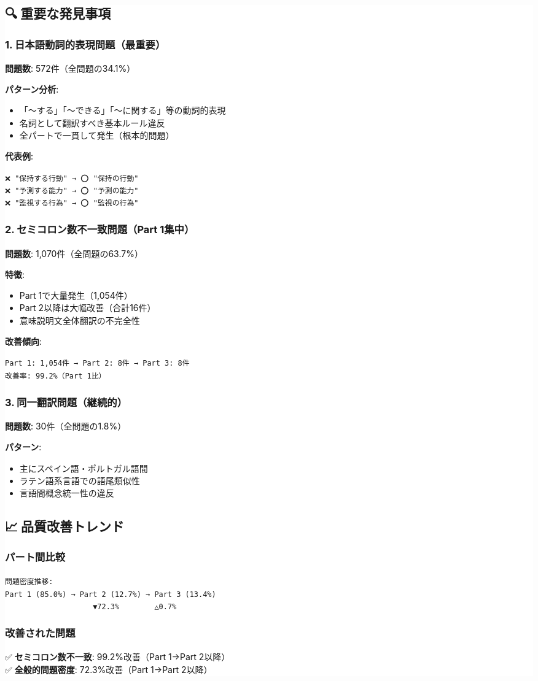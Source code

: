 ## 🔍 重要な発見事項

### 1. 日本語動詞的表現問題（最重要）
**問題数**: 572件（全問題の34.1%）

**パターン分析**:
- 「〜する」「〜できる」「〜に関する」等の動詞的表現
- 名詞として翻訳すべき基本ルール違反
- 全パートで一貫して発生（根本的問題）

**代表例**:
```
❌ "保持する行動" → ⭕ "保持の行動" 
❌ "予測する能力" → ⭕ "予測の能力"
❌ "監視する行為" → ⭕ "監視の行為"
```

### 2. セミコロン数不一致問題（Part 1集中）
**問題数**: 1,070件（全問題の63.7%）

**特徴**:
- Part 1で大量発生（1,054件）
- Part 2以降は大幅改善（合計16件）
- 意味説明文全体翻訳の不完全性

**改善傾向**:
```
Part 1: 1,054件 → Part 2: 8件 → Part 3: 8件
改善率: 99.2%（Part 1比）
```

### 3. 同一翻訳問題（継続的）
**問題数**: 30件（全問題の1.8%）

**パターン**:
- 主にスペイン語・ポルトガル語間
- ラテン語系言語での語尾類似性
- 言語間概念統一性の違反

## 📈 品質改善トレンド

### パート間比較
```
問題密度推移:
Part 1 (85.0%) → Part 2 (12.7%) → Part 3 (13.4%)
                    ▼72.3%        △0.7%
```

### 改善された問題
✅ **セミコロン数不一致**: 99.2%改善（Part 1→Part 2以降）  
✅ **全般的問題密度**: 72.3%改善（Part 1→Part 2以降）
